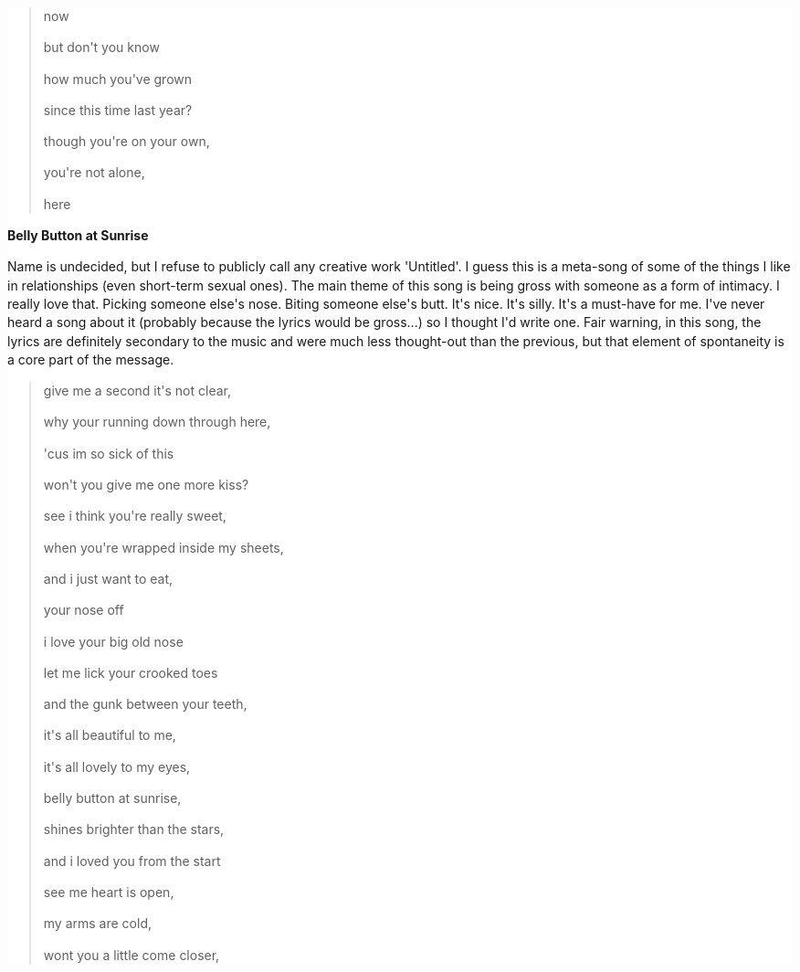 > now
>
> but don\'t you know
>
> how much you\'ve grown
>
> since this time last year?
>
> though you\'re on your own,
>
> you're not alone,
>
> here

**Belly Button at Sunrise**

Name is undecided, but I refuse to publicly call any creative work
'Untitled'. I guess this is a meta-song of some of the things I like in
relationships (even short-term sexual ones). The main theme of this song
is being gross with someone as a form of intimacy. I really love that.
Picking someone else\'s nose. Biting someone else's butt. It's nice.
It's silly. It's a must-have for me. I've never heard a song about it
(probably because the lyrics would be gross...) so I thought I'd write
one. Fair warning, in this song, the lyrics are definitely secondary to
the music and were much less thought-out than the previous, but that
element of spontaneity is a core part of the message.

> give me a second it\'s not clear,
>
> why your running down through here,
>
> 'cus im so sick of this
>
> won\'t you give me one more kiss?
>
> see i think you\'re really sweet,
>
> when you\'re wrapped inside my sheets,
>
> and i just want to eat,
>
> your nose off
>
> i love your big old nose
>
> let me lick your crooked toes
>
> and the gunk between your teeth,
>
> it's all beautiful to me,
>
> it\'s all lovely to my eyes,
>
> belly button at sunrise,
>
> shines brighter than the stars,
>
> and i loved you from the start
>
> see me heart is open,
>
> my arms are cold,
>
> wont you a little come closer,
>